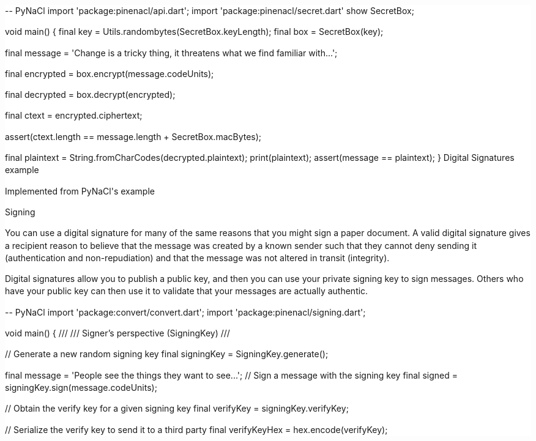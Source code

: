 -- PyNaCl
import 'package:pinenacl/api.dart';
import 'package:pinenacl/secret.dart' show SecretBox;

void main() {
final key = Utils.randombytes(SecretBox.keyLength);
final box = SecretBox(key);

final message = 'Change is a tricky thing, it threatens what we find familiar with...';

final encrypted = box.encrypt(message.codeUnits);

final decrypted = box.decrypt(encrypted);

final ctext = encrypted.ciphertext;

assert(ctext.length == message.length + SecretBox.macBytes);

final plaintext = String.fromCharCodes(decrypted.plaintext);
print(plaintext);
assert(message == plaintext);
}
Digital Signatures example

Implemented from PyNaCl's example

Signing

You can use a digital signature for many of the same reasons that you might sign a paper document. A valid digital signature gives a recipient reason to believe that the message was created by a known sender such that they cannot deny sending it (authentication and non-repudiation) and that the message was not altered in transit (integrity).

Digital signatures allow you to publish a public key, and then you can use your private signing key to sign messages. Others who have your public key can then use it to validate that your messages are actually authentic.

-- PyNaCl
import 'package:convert/convert.dart';
import 'package:pinenacl/signing.dart';

void main() {
///
/// Signer’s perspective (SigningKey)
///

// Generate a new random signing key
final signingKey = SigningKey.generate();

final message = 'People see the things they want to see...';
// Sign a message with the signing key
final signed = signingKey.sign(message.codeUnits);

//  Obtain the verify key for a given signing key
final verifyKey = signingKey.verifyKey;

// Serialize the verify key to send it to a third party
final verifyKeyHex = hex.encode(verifyKey);
